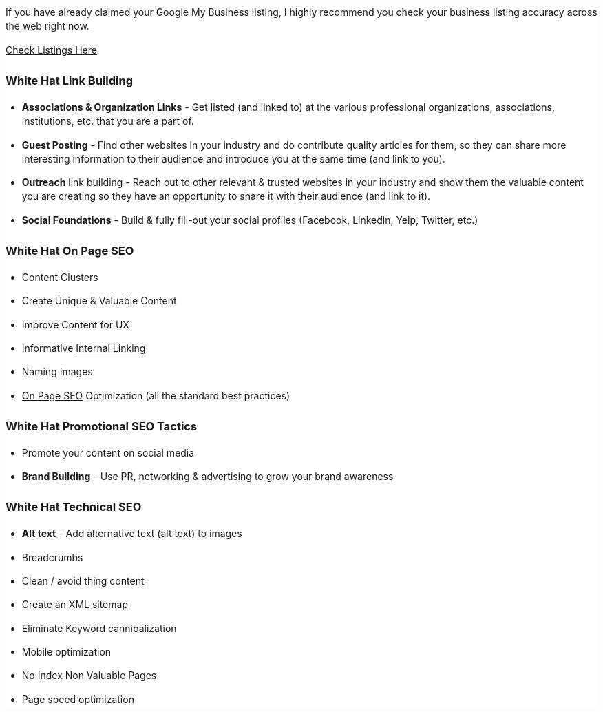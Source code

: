 If you have already claimed your Google My Business listing, I highly recommend you check your business listing accuracy across the web right now.

[Check Listings Here](https://www.optimizelocation.com/partner/serpco/diagnostic.html)

### White Hat Link Building

- **Associations & Organization Links** - Get listed (and linked to) at the various professional organizations, associations, institutions, etc. that you are a part of.

- **Guest Posting** - Find other websites in your industry and do contribute quality articles for them, so they can share more interesting information to their audience and introduce you at the same time (and link to you).

- **Outreach** [link building](https://devinschumacher.com/link-building/) - Reach out to other relevant & trusted websites in your industry and show them the valuable content you are creating so they have an opportunity to share it with their audience (and link to it).

- **Social Foundations** - Build & fully fill-out your social profiles (Facebook, Linkedin, Yelp, Twitter, etc.)

### White Hat On Page SEO

- Content Clusters

- Create Unique & Valuable Content

- Improve Content for UX

- Informative [Internal Linking](https://devinschumacher.com/internal-links/)

- Naming Images

- [On Page SEO](https://devinschumacher.com/on-page-seo/) Optimization (all the standard best practices)

### White Hat Promotional SEO Tactics

- Promote your content on social media

- **Brand Building** - Use PR, networking & advertising to grow your brand awareness

### White Hat Technical SEO

- [**Alt text**](https://devinschumacher.com/alt-text/) - Add alternative text (alt text) to images

- Breadcrumbs

- Clean / avoid thing content

- Create an XML [sitemap](https://devinschumacher.com/sitemaps/)

- Eliminate Keyword cannibalization

- Mobile optimization

- No Index Non Valuable Pages

- Page speed optimization
